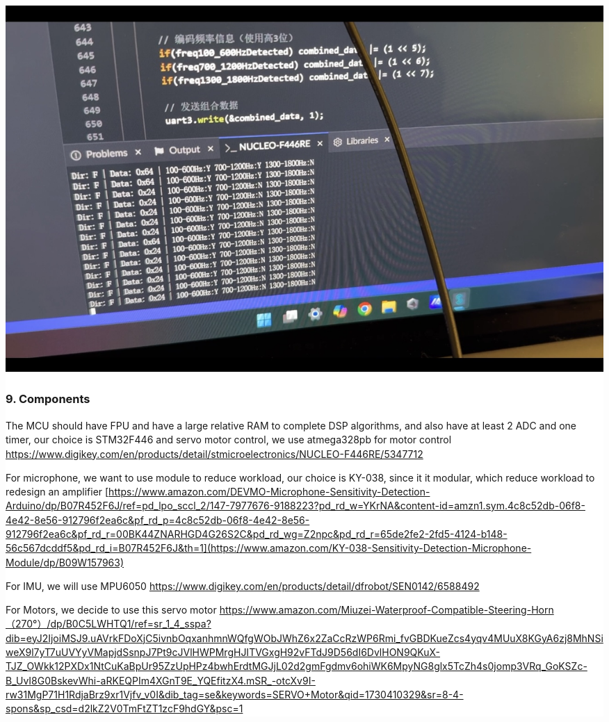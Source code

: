 ![image6](https://github.com/Jinrong-Liu-10/team21.github.io/blob/main/images/image6.jpg)

### 9. Components

The MCU should have FPU and have a large relative RAM to complete DSP algorithms, and also have at least 2 ADC and one timer, our choice is STM32F446 and servo motor control, we use atmega328pb for motor control 
https://www.digikey.com/en/products/detail/stmicroelectronics/NUCLEO-F446RE/5347712

For microphone, we want to use module to reduce workload, our choice is KY-038, since it it modular, which reduce workload to redesign an amplifier
[https://www.amazon.com/DEVMO-Microphone-Sensitivity-Detection-Arduino/dp/B07R452F6J/ref=pd_lpo_sccl_2/147-7977676-9188223?pd_rd_w=YKrNA&content-id=amzn1.sym.4c8c52db-06f8-4e42-8e56-912796f2ea6c&pf_rd_p=4c8c52db-06f8-4e42-8e56-912796f2ea6c&pf_rd_r=00BK44ZNARHGD4G26S2C&pd_rd_wg=Z2npc&pd_rd_r=65de2fe2-2fd5-4124-b148-56c567dcddf5&pd_rd_i=B07R452F6J&th=1](https://www.amazon.com/KY-038-Sensitivity-Detection-Microphone-Module/dp/B09W157963)

For IMU, we will use MPU6050
https://www.digikey.com/en/products/detail/dfrobot/SEN0142/6588492

For Motors, we decide to use this servo motor
https://www.amazon.com/Miuzei-Waterproof-Compatible-Steering-Horn（270°）/dp/B0C5LWHTQ1/ref=sr_1_4_sspa?dib=eyJ2IjoiMSJ9.uAVrkFDoXjC5ivnbOqxanhmnWQfgWObJWhZ6x2ZaCcRzWP6Rmi_fvGBDKueZcs4yqv4MUuX8KGyA6zj8MhNSiweX9l7yT7uUVYyVMapjdSsnpJ7Pt9cJVlHWPMrgHJITVGxgH92vFTdJ9D56dI6DvlHON9QKuX-TJZ_OWkk12PXDx1NtCuKaBpUr95ZzUpHPz4bwhErdtMGJjL02d2gmFgdmv6ohiWK6MpyNG8glx5TcZh4s0jomp3VRq_GoKSZc-B_UvI8G0BskevWhi-aRKEQPIm4XGnT9E_YQEfitzX4.mSR_-otcXv9I-rw31MgP71H1RdjaBrz9xr1Vjfv_v0I&dib_tag=se&keywords=SERVO+Motor&qid=1730410329&sr=8-4-spons&sp_csd=d2lkZ2V0TmFtZT1zcF9hdGY&psc=1
